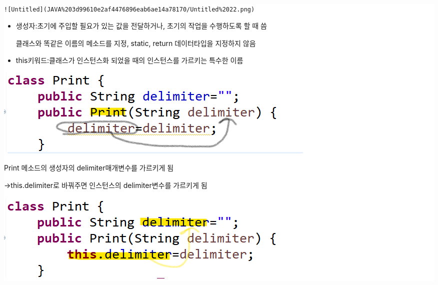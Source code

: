     ![Untitled](JAVA%203d99610e2af4476896eab6ae14a78170/Untitled%2022.png)
    
- 생성자:초기에 주입할 필요가 있는 값을 전달하거나, 초기의 작업을 수행하도록 할 때 씀
    
    클래스와 똑같은 이름의 메소드를 지정, static, return 데이터타입을 지정하지 않음
    
- this키워드:클래스가 인스턴스화 되었을 때의 인스턴스를 가르키는 특수한 이름

![Untitled](JAVA%203d99610e2af4476896eab6ae14a78170/Untitled%2023.png)

Print 메소드의 생성자의 delimiter매개변수를 가르키게 됨

→this.delimiter로 바꿔주면 인스턴스의 delimiter변수를 가르키게 됨

![Untitled](JAVA%203d99610e2af4476896eab6ae14a78170/Untitled%2024.png)
